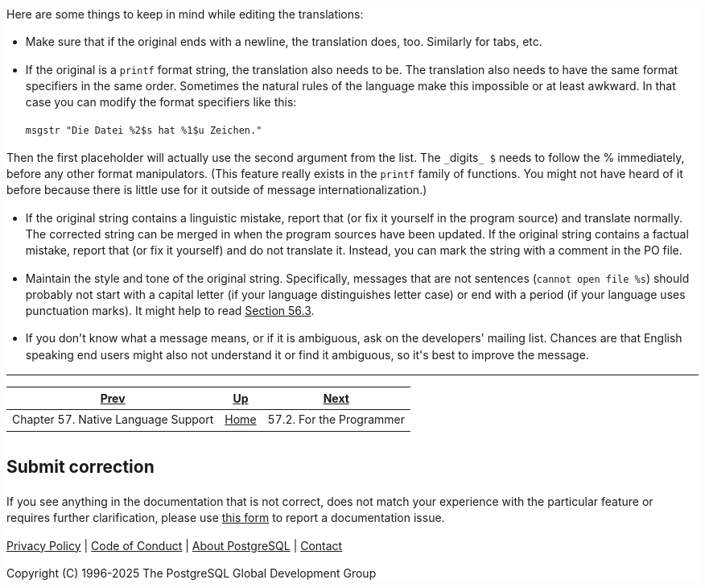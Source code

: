 Here are some things to keep in mind while editing the translations:

  * Make sure that if the original ends with a newline, the translation does, too. Similarly for tabs, etc.

  * If the original is a `printf` format string, the translation also needs to be. The translation also needs to have the same format specifiers in the same order. Sometimes the natural rules of the language make this impossible or at least awkward. In that case you can modify the format specifiers like this:
        
        msgstr "Die Datei %2$s hat %1$u Zeichen."
        

Then the first placeholder will actually use the second argument from the
list. The `_`digits`_ $` needs to follow the % immediately, before any other
format manipulators. (This feature really exists in the `printf` family of
functions. You might not have heard of it before because there is little use
for it outside of message internationalization.)

  * If the original string contains a linguistic mistake, report that (or fix it yourself in the program source) and translate normally. The corrected string can be merged in when the program sources have been updated. If the original string contains a factual mistake, report that (or fix it yourself) and do not translate it. Instead, you can mark the string with a comment in the PO file.

  * Maintain the style and tone of the original string. Specifically, messages that are not sentences (`cannot open file %s`) should probably not start with a capital letter (if your language distinguishes letter case) or end with a period (if your language uses punctuation marks). It might help to read [Section 56.3](error-style-guide.html "56.3. Error Message Style Guide").

  * If you don't know what a message means, or if it is ambiguous, ask on the developers' mailing list. Chances are that English speaking end users might also not understand it or find it ambiguous, so it's best to improve the message.

* * *

[Prev](nls.html "Chapter 57. Native Language Support")  | [Up](nls.html "Chapter 57. Native Language Support") |  [Next](nls-programmer.html "57.2. For the Programmer")  
---|---|---  
Chapter 57. Native Language Support  | [Home](index.html "PostgreSQL 16.9 Documentation") |  57.2. For the Programmer  
  
## Submit correction

If you see anything in the documentation that is not correct, does not match
your experience with the particular feature or requires further clarification,
please use [this form](/account/comments/new/16/nls-translator.html/) to
report a documentation issue.

[Privacy Policy](/about/privacypolicy) | [Code of Conduct](/about/policies/coc/) | [About PostgreSQL](/about/) | [Contact](/about/contact/)  

Copyright (C) 1996-2025 The PostgreSQL Global Development Group


